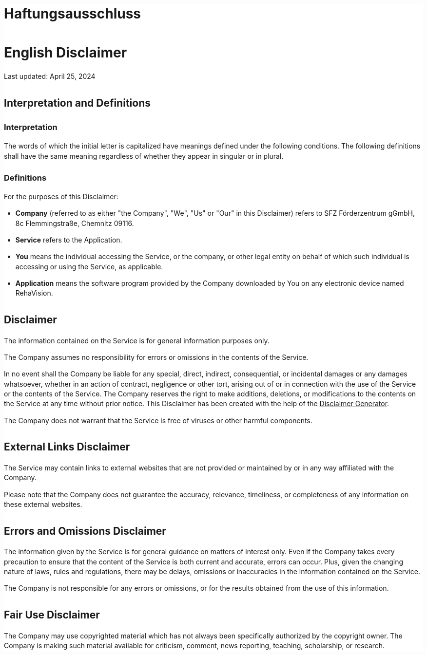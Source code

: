 # Haftungsausschluss


# English Disclaimer
<p>Last updated: April 25, 2024</p>
<h2>Interpretation and Definitions</h2>
<h3>Interpretation</h3>
<p>The words of which the initial letter is capitalized have meanings defined under the following conditions.
The following definitions shall have the same meaning regardless of whether they appear in singular or in plural.</p>
<h3>Definitions</h3>
<p>For the purposes of this Disclaimer:</p>
<ul>
<li>
<p><strong>Company</strong> (referred to as either &quot;the Company&quot;, &quot;We&quot;, &quot;Us&quot; or &quot;Our&quot; in this Disclaimer) refers to SFZ Förderzentrum gGmbH, 8c Flemmingstraße, Chemnitz 09116.</p>
</li>
<li>
<p><strong>Service</strong> refers to the Application.</p>
</li>
<li>
<p><strong>You</strong> means the individual accessing the Service, or the company, or other legal entity on behalf of which such individual is accessing or using the Service, as applicable.</p>
</li>
<li>
<p><strong>Application</strong> means the software program provided by the Company downloaded by You on any electronic device named RehaVision.</p>
</li>
</ul>
<h2>Disclaimer</h2>
<p>The information contained on the Service is for general information purposes only.</p>
<p>The Company assumes no responsibility for errors or omissions in the contents of the Service.</p>
<p>In no event shall the Company be liable for any special, direct, indirect, consequential, or incidental damages or any damages whatsoever, whether in an action of contract, negligence or other tort, arising out of or in connection with the use of the Service or the contents of the Service. The Company reserves the right to make additions, deletions, or modifications to the contents on the Service at any time without prior notice. This Disclaimer has been created with the help of the <a href="https://www.privacypolicies.com/disclaimer-generator/" target="_blank">Disclaimer Generator</a>.</p>
<p>The Company does not warrant that the Service is free of viruses or other harmful components.</p>
<h2>External Links Disclaimer</h2>
<p>The Service may contain links to external websites that are not provided or maintained by or in any way affiliated with the Company.</p>
<p>Please note that the Company does not guarantee the accuracy, relevance, timeliness, or completeness of any information on these external websites.</p>
<h2>Errors and Omissions Disclaimer</h2>
<p>The information given by the Service is for general guidance on matters of interest only. Even if the Company takes every precaution to ensure that the content of the Service is both current and accurate, errors can occur. Plus, given the changing nature of laws, rules and regulations, there may be delays, omissions or inaccuracies in the information contained on the Service.</p>
<p>The Company is not responsible for any errors or omissions, or for the results obtained from the use of this information.</p>
<h2>Fair Use Disclaimer</h2>
<p>The Company may use copyrighted material which has not always been specifically authorized by the copyright owner. The Company is making such material available for criticism, comment, news reporting, teaching, scholarship, or research.</p>